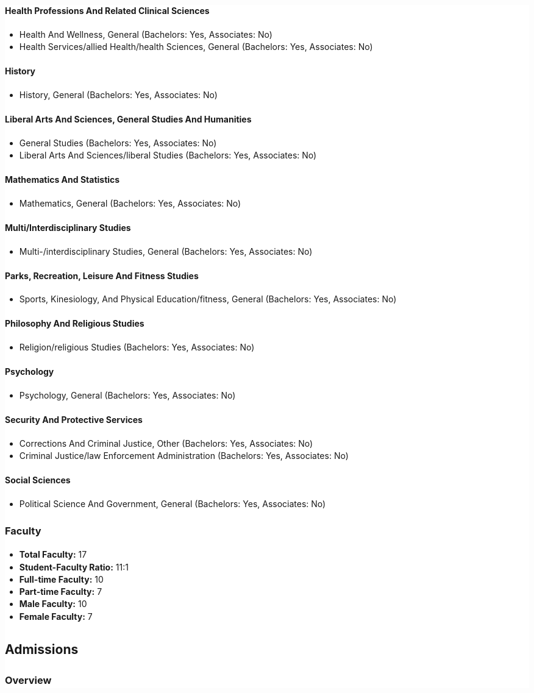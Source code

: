 #### Health Professions And Related Clinical Sciences

- Health And Wellness, General (Bachelors: Yes, Associates: No)
- Health Services/allied Health/health Sciences, General (Bachelors: Yes, Associates: No)

#### History

- History, General (Bachelors: Yes, Associates: No)

#### Liberal Arts And Sciences, General Studies And Humanities

- General Studies (Bachelors: Yes, Associates: No)
- Liberal Arts And Sciences/liberal Studies (Bachelors: Yes, Associates: No)

#### Mathematics And Statistics

- Mathematics, General (Bachelors: Yes, Associates: No)

#### Multi/Interdisciplinary Studies

- Multi-/interdisciplinary Studies, General (Bachelors: Yes, Associates: No)

#### Parks, Recreation, Leisure And Fitness Studies

- Sports, Kinesiology, And Physical Education/fitness, General (Bachelors: Yes, Associates: No)

#### Philosophy And Religious Studies

- Religion/religious Studies (Bachelors: Yes, Associates: No)

#### Psychology

- Psychology, General (Bachelors: Yes, Associates: No)

#### Security And Protective Services

- Corrections And Criminal Justice, Other (Bachelors: Yes, Associates: No)
- Criminal Justice/law Enforcement Administration (Bachelors: Yes, Associates: No)

#### Social Sciences

- Political Science And Government, General (Bachelors: Yes, Associates: No)

### Faculty

- **Total Faculty:** 17
- **Student-Faculty Ratio:** 11:1
- **Full-time Faculty:** 10
- **Part-time Faculty:** 7
- **Male Faculty:** 10
- **Female Faculty:** 7

## Admissions

### Overview
